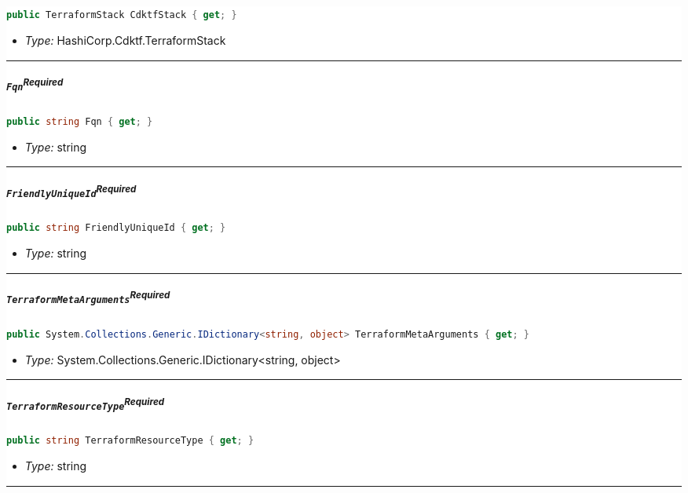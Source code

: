 ```csharp
public TerraformStack CdktfStack { get; }
```

- *Type:* HashiCorp.Cdktf.TerraformStack

---

##### `Fqn`<sup>Required</sup> <a name="Fqn" id="@cdktf/provider-cloudflare.dataCloudflareBotManagement.DataCloudflareBotManagement.property.fqn"></a>

```csharp
public string Fqn { get; }
```

- *Type:* string

---

##### `FriendlyUniqueId`<sup>Required</sup> <a name="FriendlyUniqueId" id="@cdktf/provider-cloudflare.dataCloudflareBotManagement.DataCloudflareBotManagement.property.friendlyUniqueId"></a>

```csharp
public string FriendlyUniqueId { get; }
```

- *Type:* string

---

##### `TerraformMetaArguments`<sup>Required</sup> <a name="TerraformMetaArguments" id="@cdktf/provider-cloudflare.dataCloudflareBotManagement.DataCloudflareBotManagement.property.terraformMetaArguments"></a>

```csharp
public System.Collections.Generic.IDictionary<string, object> TerraformMetaArguments { get; }
```

- *Type:* System.Collections.Generic.IDictionary<string, object>

---

##### `TerraformResourceType`<sup>Required</sup> <a name="TerraformResourceType" id="@cdktf/provider-cloudflare.dataCloudflareBotManagement.DataCloudflareBotManagement.property.terraformResourceType"></a>

```csharp
public string TerraformResourceType { get; }
```

- *Type:* string

---
